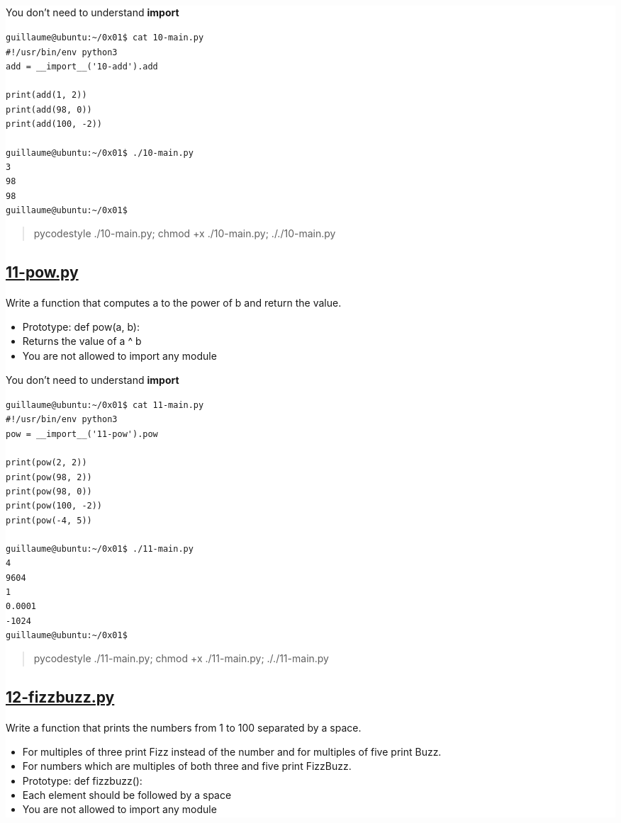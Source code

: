 You don’t need to understand __import__

```
guillaume@ubuntu:~/0x01$ cat 10-main.py
#!/usr/bin/env python3
add = __import__('10-add').add

print(add(1, 2))
print(add(98, 0))
print(add(100, -2))

guillaume@ubuntu:~/0x01$ ./10-main.py
3
98
98
guillaume@ubuntu:~/0x01$
```

> pycodestyle ./10-main.py; chmod +x ./10-main.py; ././10-main.py

## [11-pow.py](11-pow.py)
Write a function that computes a to the power of b and return the value.
 - Prototype: def pow(a, b):
 - Returns the value of a ^ b
 - You are not allowed to import any module

You don’t need to understand __import__
```
guillaume@ubuntu:~/0x01$ cat 11-main.py
#!/usr/bin/env python3
pow = __import__('11-pow').pow

print(pow(2, 2))
print(pow(98, 2))
print(pow(98, 0))
print(pow(100, -2))
print(pow(-4, 5))

guillaume@ubuntu:~/0x01$ ./11-main.py
4
9604
1
0.0001
-1024
guillaume@ubuntu:~/0x01$ 
```

> pycodestyle ./11-main.py; chmod +x ./11-main.py; ././11-main.py

## [12-fizzbuzz.py](12-fizzbuzz.py)
Write a function that prints the numbers from 1 to 100 separated by a space.
 - For multiples of three print Fizz instead of the number and for multiples of five print Buzz.
 - For numbers which are multiples of both three and five print FizzBuzz.
 - Prototype: def fizzbuzz():
 - Each element should be followed by a space
 - You are not allowed to import any module
